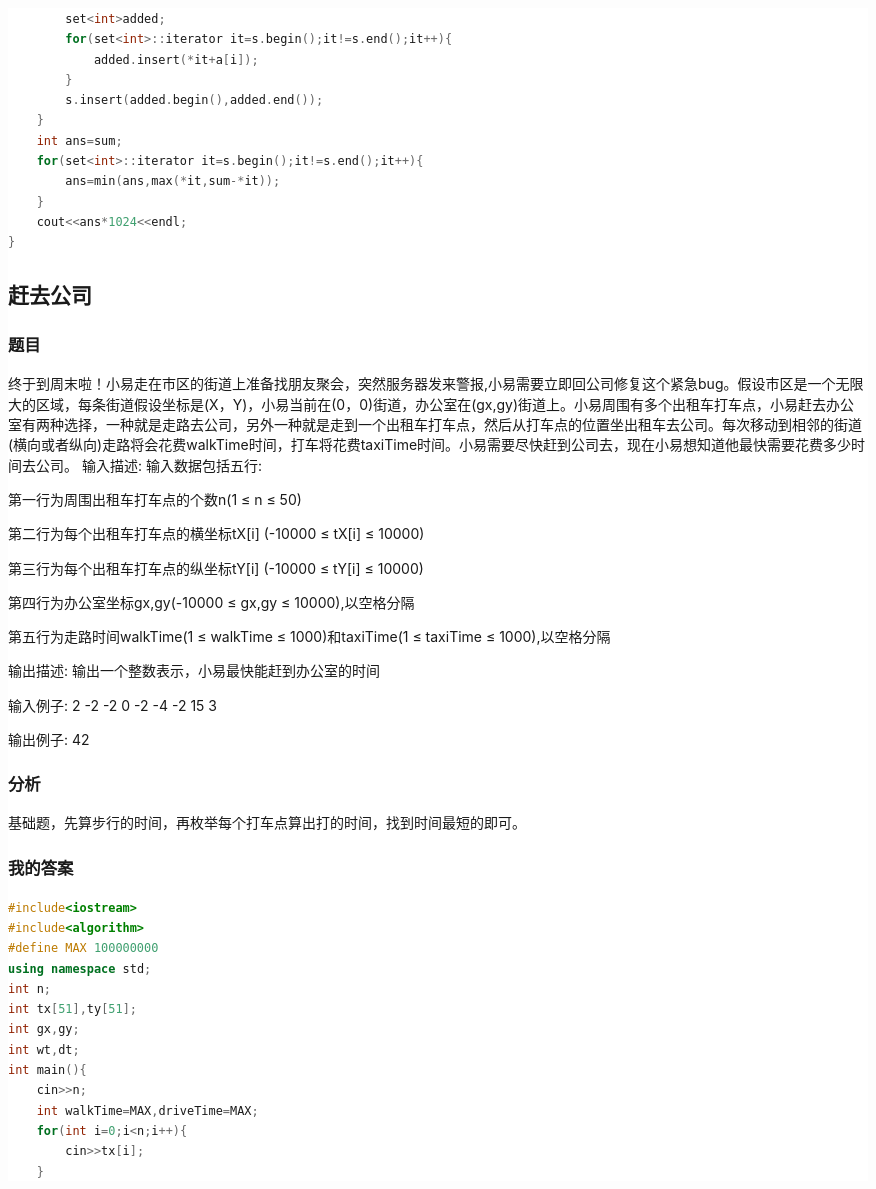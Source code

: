 ```cpp
        set<int>added;
        for(set<int>::iterator it=s.begin();it!=s.end();it++){
            added.insert(*it+a[i]);
        }
        s.insert(added.begin(),added.end());
    }
    int ans=sum;
    for(set<int>::iterator it=s.begin();it!=s.end();it++){
        ans=min(ans,max(*it,sum-*it));
    }
    cout<<ans*1024<<endl;
}
```

## 赶去公司
### 题目
终于到周末啦！小易走在市区的街道上准备找朋友聚会，突然服务器发来警报,小易需要立即回公司修复这个紧急bug。假设市区是一个无限大的区域，每条街道假设坐标是(X，Y)，小易当前在(0，0)街道，办公室在(gx,gy)街道上。小易周围有多个出租车打车点，小易赶去办公室有两种选择，一种就是走路去公司，另外一种就是走到一个出租车打车点，然后从打车点的位置坐出租车去公司。每次移动到相邻的街道(横向或者纵向)走路将会花费walkTime时间，打车将花费taxiTime时间。小易需要尽快赶到公司去，现在小易想知道他最快需要花费多少时间去公司。
输入描述:
输入数据包括五行:

第一行为周围出租车打车点的个数n(1 ≤ n ≤ 50)

第二行为每个出租车打车点的横坐标tX[i] (-10000 ≤ tX[i] ≤ 10000)

第三行为每个出租车打车点的纵坐标tY[i] (-10000 ≤ tY[i] ≤ 10000)

第四行为办公室坐标gx,gy(-10000 ≤ gx,gy ≤ 10000),以空格分隔

第五行为走路时间walkTime(1 ≤ walkTime ≤ 1000)和taxiTime(1 ≤ taxiTime ≤ 1000),以空格分隔


输出描述:
输出一个整数表示，小易最快能赶到办公室的时间

输入例子:
2
-2 -2
0 -2
-4 -2
15 3

输出例子:
42

### 分析
基础题，先算步行的时间，再枚举每个打车点算出打的时间，找到时间最短的即可。

### 我的答案
```cpp
#include<iostream>
#include<algorithm>
#define MAX 100000000
using namespace std;
int n;
int tx[51],ty[51];
int gx,gy;
int wt,dt;
int main(){
    cin>>n;
    int walkTime=MAX,driveTime=MAX;
    for(int i=0;i<n;i++){
        cin>>tx[i];
    }
```